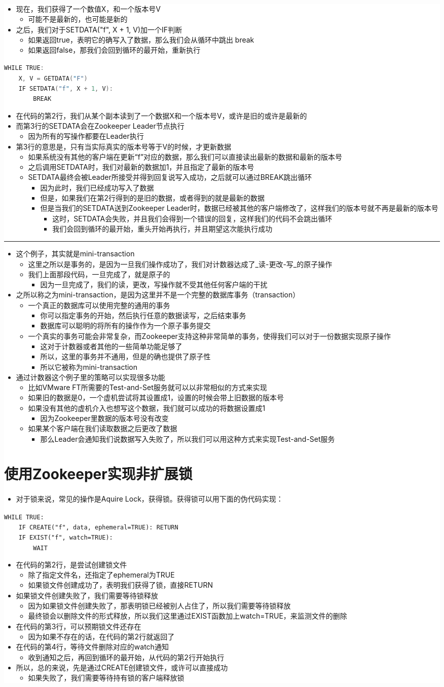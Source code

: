 + 现在，我们获得了一个数值X，和一个版本号V
  + 可能不是最新的，也可能是新的
+ 之后，我们对于SETDATA("f", X + 1, V)加一个IF判断
  + 如果返回true，表明它的确写入了数据，那么我们会从循环中跳出 break
  + 如果返回false，那我们会回到循环的最开始，重新执行
```go
WHILE TRUE:
    X, V = GETDATA("F")
    IF SETDATA("f", X + 1, V):
        BREAK
```
+ 在代码的第2行，我们从某个副本读到了一个数据X和一个版本号V，或许是旧的或许是最新的
+ 而第3行的SETDATA会在Zookeeper Leader节点执行
  + 因为所有的写操作都要在Leader执行
+ 第3行的意思是，只有当实际真实的版本号等于V的时候，才更新数据
  + 如果系统没有其他的客户端在更新“f”对应的数据，那么我们可以直接读出最新的数据和最新的版本号
  + 之后调用SETDATA时，我们对最新的数据加1，并且指定了最新的版本号
  + SETDATA最终会被Leader所接受并得到回复说写入成功，之后就可以通过BREAK跳出循环
    + 因为此时，我们已经成功写入了数据
    + 但是，如果我们在第2行得到的是旧的数据，或者得到的就是最新的数据
    + 但是当我们的SETDATA送到Zookeeper Leader时，数据已经被其他的客户端修改了，这样我们的版本号就不再是最新的版本号
      + 这时，SETDATA会失败，并且我们会得到一个错误的回复，这样我们的代码不会跳出循环
      + 我们会回到循环的最开始，重头开始再执行，并且期望这次能执行成功
-------------------------------
+ 这个例子，其实就是mini-transaction
  + 这里之所以是事务的，是因为一旦我们操作成功了，我们对计数器达成了_读-更改-写_的原子操作
  + 我们上面那段代码，一旦完成了，就是原子的
    + 因为一旦完成了，我们的读，更改，写操作就不受其他任何客户端的干扰
+ 之所以称之为mini-transaction，是因为这里并不是一个完整的数据库事务（transaction）
  + 一个真正的数据库可以使用完整的通用的事务
    + 你可以指定事务的开始，然后执行任意的数据读写，之后结束事务
    + 数据库可以聪明的将所有的操作作为一个原子事务提交
  + 一个真实的事务可能会非常复杂，而Zookeeper支持这种非常简单的事务，使得我们可以对于一份数据实现原子操作
    + 这对于计数器或者其他的一些简单功能足够了
    + 所以，这里的事务并不通用，但是的确也提供了原子性
    + 所以它被称为mini-transaction
+ 通过计数器这个例子里的策略可以实现很多功能
  + 比如VMware FT所需要的Test-and-Set服务就可以以非常相似的方式来实现
  + 如果旧的数据是0，一个虚机尝试将其设置成1，设置的时候会带上旧数据的版本号
  + 如果没有其他的虚机介入也想写这个数据，我们就可以成功的将数据设置成1
    + 因为Zookeeper里数据的版本号没有改变
  + 如果某个客户端在我们读取数据之后更改了数据
    + 那么Leader会通知我们说数据写入失败了，所以我们可以用这种方式来实现Test-and-Set服务
# 使用Zookeeper实现非扩展锁
+ 对于锁来说，常见的操作是Aquire Lock，获得锁。获得锁可以用下面的伪代码实现：
```
WHILE TRUE:
    IF CREATE("f", data, ephemeral=TRUE): RETURN
    IF EXIST("f", watch=TRUE):
        WAIT
```
+ 在代码的第2行，是尝试创建锁文件
  + 除了指定文件名，还指定了ephemeral为TRUE
  + 如果锁文件创建成功了，表明我们获得了锁，直接RETURN
+ 如果锁文件创建失败了，我们需要等待锁释放
  + 因为如果锁文件创建失败了，那表明锁已经被别人占住了，所以我们需要等待锁释放
  + 最终锁会以删除文件的形式释放，所以我们这里通过EXIST函数加上watch=TRUE，来监测文件的删除
+ 在代码的第3行，可以预期锁文件还存在
  + 因为如果不存在的话，在代码的第2行就返回了
+ 在代码的第4行，等待文件删除对应的watch通知
  + 收到通知之后，再回到循环的最开始，从代码的第2行开始执行
+ 所以，总的来说，先是通过CREATE创建锁文件，或许可以直接成功
  + 如果失败了，我们需要等待持有锁的客户端释放锁